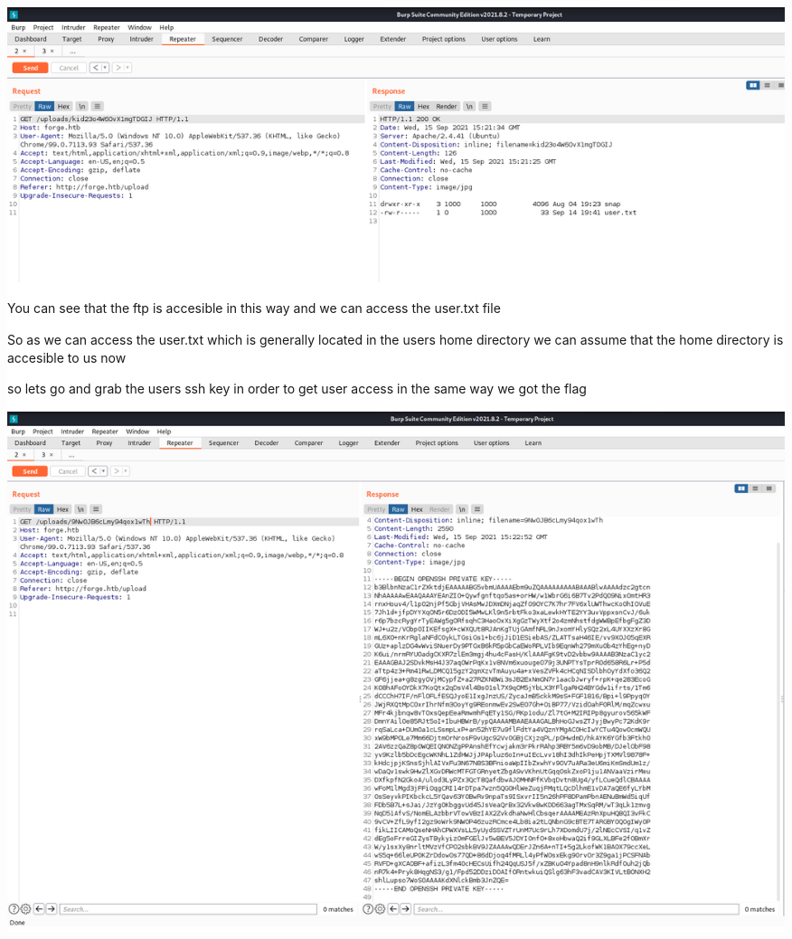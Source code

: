 <img src="https://github.com/thedarktech/HTB-Writeups/blob/main/Forge/Pasted image 20210915205232.png" />

You can see that the ftp is accesible in this way and we can access the user.txt file

So as we can access the user.txt which is generally located in the users home directory we can assume that the home directory is accesible to us now

so lets go and grab the users ssh key in order to get user access in the same way we got the flag

<img src="https://github.com/thedarktech/HTB-Writeups/blob/main/Forge/Pasted image 20210915205322.png" />
